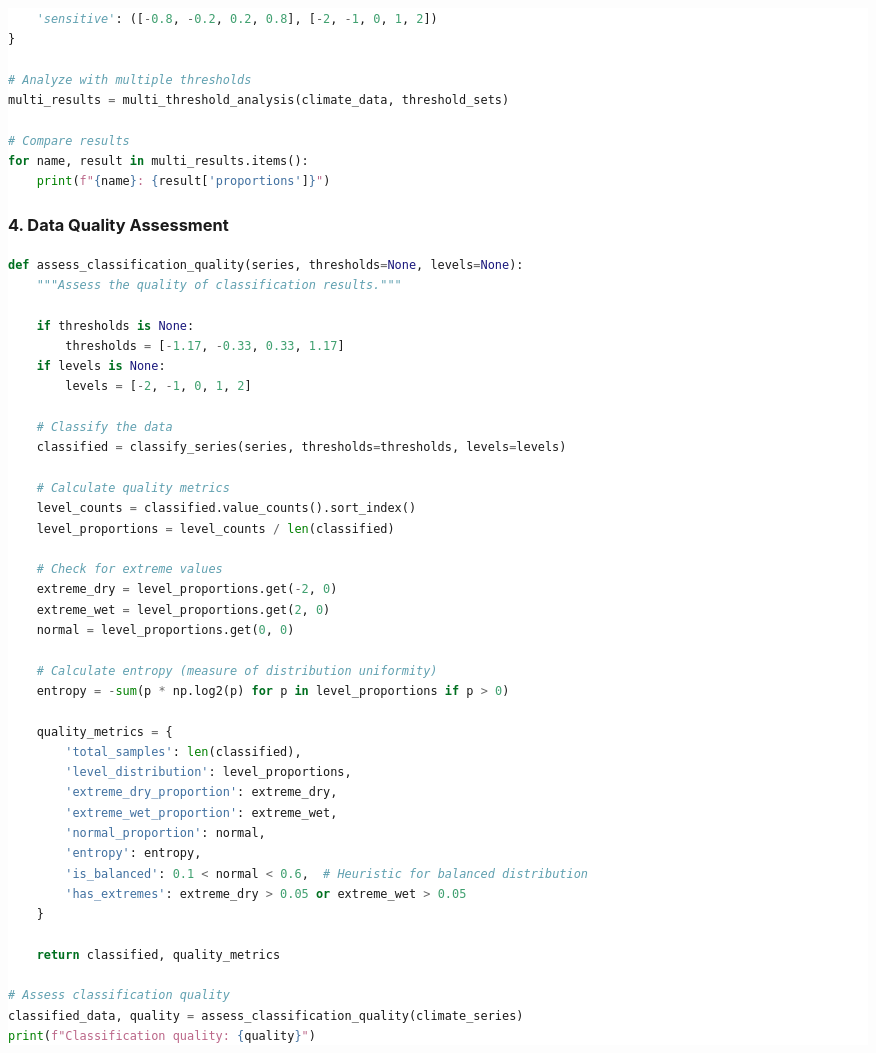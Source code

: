 ```python
    'sensitive': ([-0.8, -0.2, 0.2, 0.8], [-2, -1, 0, 1, 2])
}

# Analyze with multiple thresholds
multi_results = multi_threshold_analysis(climate_data, threshold_sets)

# Compare results
for name, result in multi_results.items():
    print(f"{name}: {result['proportions']}")
```

### 4. Data Quality Assessment

```python
def assess_classification_quality(series, thresholds=None, levels=None):
    """Assess the quality of classification results."""

    if thresholds is None:
        thresholds = [-1.17, -0.33, 0.33, 1.17]
    if levels is None:
        levels = [-2, -1, 0, 1, 2]

    # Classify the data
    classified = classify_series(series, thresholds=thresholds, levels=levels)

    # Calculate quality metrics
    level_counts = classified.value_counts().sort_index()
    level_proportions = level_counts / len(classified)

    # Check for extreme values
    extreme_dry = level_proportions.get(-2, 0)
    extreme_wet = level_proportions.get(2, 0)
    normal = level_proportions.get(0, 0)

    # Calculate entropy (measure of distribution uniformity)
    entropy = -sum(p * np.log2(p) for p in level_proportions if p > 0)

    quality_metrics = {
        'total_samples': len(classified),
        'level_distribution': level_proportions,
        'extreme_dry_proportion': extreme_dry,
        'extreme_wet_proportion': extreme_wet,
        'normal_proportion': normal,
        'entropy': entropy,
        'is_balanced': 0.1 < normal < 0.6,  # Heuristic for balanced distribution
        'has_extremes': extreme_dry > 0.05 or extreme_wet > 0.05
    }

    return classified, quality_metrics

# Assess classification quality
classified_data, quality = assess_classification_quality(climate_series)
print(f"Classification quality: {quality}")
```
